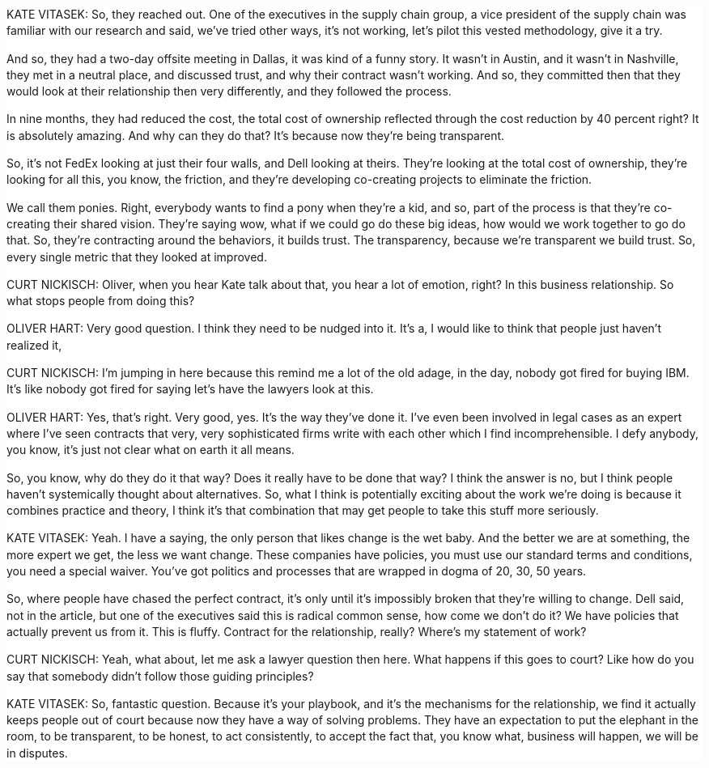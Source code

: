 KATE VITASEK: So, they reached out. One of the executives in the supply chain group, a vice president of the supply chain was familiar with our research and said, we’ve tried other ways, it’s not working, let’s pilot this vested methodology, give it a try.

And so, they had a two-day offsite meeting in Dallas, it was kind of a funny story. It wasn’t in Austin, and it wasn’t in Nashville, they met in a neutral place, and discussed trust, and why their contract wasn’t working. And so, they committed then that they would look at their relationship then very differently, and they followed the process.

In nine months, they had reduced the cost, the total cost of ownership reflected through the cost reduction by 40 percent right? It is absolutely amazing. And why can they do that? It’s because now they’re being transparent.

So, it’s not FedEx looking at just their four walls, and Dell looking at theirs. They’re looking at the total cost of ownership, they’re looking for all this, you know, the friction, and they’re developing co-creating projects to eliminate the friction.

We call them ponies. Right, everybody wants to find a pony when they’re a kid, and so, part of the process is that they’re co-creating their shared vision. They’re saying wow, what if we could go do these big ideas, how would we work together to go do that. So, they’re contracting around the behaviors, it builds trust. The transparency, because we’re transparent we build trust. So, every single metric that they looked at improved.

CURT NICKISCH: Oliver, when you hear Kate talk about that, you hear a lot of emotion, right? In this business relationship. So what stops people from doing this?

OLIVER HART: Very good question. I think they need to be nudged into it. It’s a, I would like to think that people just haven’t realized it,

CURT NICKISCH: I’m jumping in here because this remind me a lot of the old adage, in the day, nobody got fired for buying IBM. It’s like nobody got fired for saying let’s have the lawyers look at this.

OLIVER HART: Yes, that’s right. Very good, yes. It’s the way they’ve done it. I’ve even been involved in legal cases as an expert where I’ve seen contracts that very, very sophisticated firms write with each other which I find incomprehensible. I defy anybody, you know, it’s just not clear what on earth it all means.

So, you know, why do they do it that way? Does it really have to be done that way? I think the answer is no, but I think people haven’t systemically thought about alternatives. So, what I think is potentially exciting about the work we’re doing is because it combines practice and theory, I think it’s that combination that may get people to take this stuff more seriously.

KATE VITASEK: Yeah. I have a saying, the only person that likes change is the wet baby. And the better we are at something, the more expert we get, the less we want change. These companies have policies, you must use our standard terms and conditions, you need a special waiver. You’ve got politics and processes that are wrapped in dogma of 20, 30, 50 years.

So, where people have chased the perfect contract, it’s only until it’s impossibly broken that they’re willing to change. Dell said, not in the article, but one of the executives said this is radical common sense, how come we don’t do it? We have policies that actually prevent us from it. This is fluffy. Contract for the relationship, really? Where’s my statement of work?

CURT NICKISCH: Yeah, what about, let me ask a lawyer question then here. What happens if this goes to court? Like how do you say that somebody didn’t follow those guiding principles?

KATE VITASEK: So, fantastic question. Because it’s your playbook, and it’s the mechanisms for the relationship, we find it actually keeps people out of court because now they have a way of solving problems. They have an expectation to put the elephant in the room, to be transparent, to be honest, to act consistently, to accept the fact that, you know what, business will happen, we will be in disputes.
